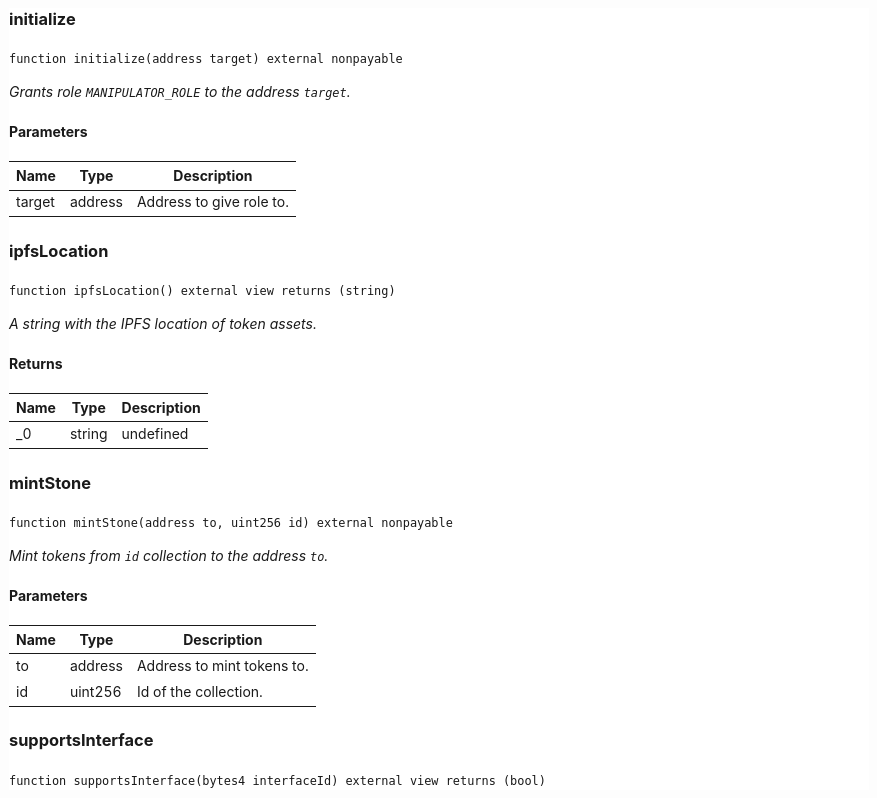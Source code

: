 ### initialize

```solidity
function initialize(address target) external nonpayable
```



*Grants role `MANIPULATOR_ROLE` to the address `target`.*

#### Parameters

| Name | Type | Description |
|---|---|---|
| target | address | Address to give role to. |

### ipfsLocation

```solidity
function ipfsLocation() external view returns (string)
```



*A string with the IPFS location of token assets.*


#### Returns

| Name | Type | Description |
|---|---|---|
| _0 | string | undefined |

### mintStone

```solidity
function mintStone(address to, uint256 id) external nonpayable
```



*Mint tokens from `id` collection to the address `to`.*

#### Parameters

| Name | Type | Description |
|---|---|---|
| to | address | Address to mint tokens to. |
| id | uint256 | Id of the collection. |

### supportsInterface

```solidity
function supportsInterface(bytes4 interfaceId) external view returns (bool)
```

